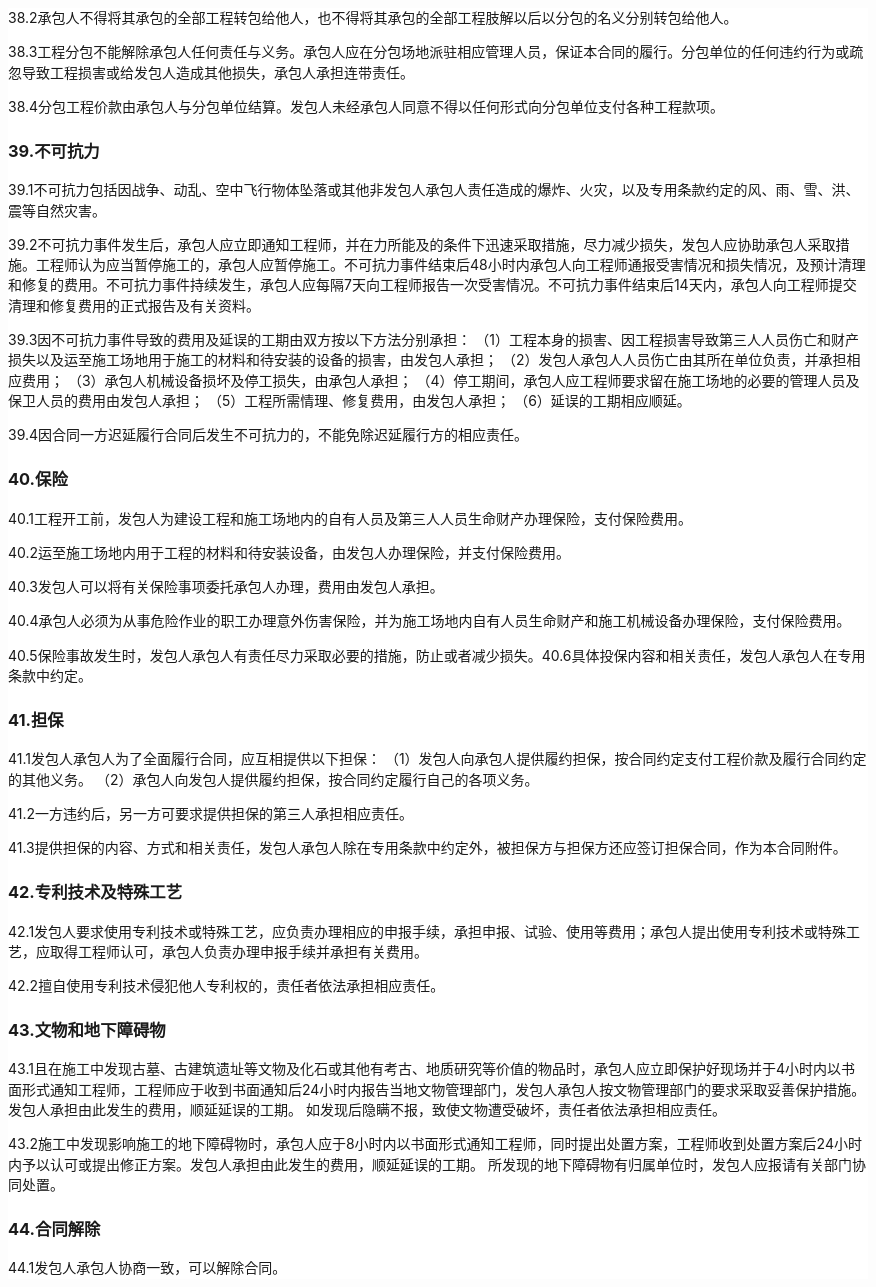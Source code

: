 38.2承包人不得将其承包的全部工程转包给他人，也不得将其承包的全部工程肢解以后以分包的名义分别转包给他人。

38.3工程分包不能解除承包人任何责任与义务。承包人应在分包场地派驻相应管理人员，保证本合同的履行。分包单位的任何违约行为或疏忽导致工程损害或给发包人造成其他损失，承包人承担连带责任。

38.4分包工程价款由承包人与分包单位结算。发包人未经承包人同意不得以任何形式向分包单位支付各种工程款项。
### 39.不可抗力
39.1不可抗力包括因战争、动乱、空中飞行物体坠落或其他非发包人承包人责任造成的爆炸、火灾，以及专用条款约定的风、雨、雪、洪、震等自然灾害。

39.2不可抗力事件发生后，承包人应立即通知工程师，并在力所能及的条件下迅速采取措施，尽力减少损失，发包人应协助承包人采取措施。工程师认为应当暂停施工的，承包人应暂停施工。不可抗力事件结束后48小时内承包人向工程师通报受害情况和损失情况，及预计清理和修复的费用。不可抗力事件持续发生，承包人应每隔7天向工程师报告一次受害情况。不可抗力事件结束后14天内，承包人向工程师提交清理和修复费用的正式报告及有关资料。

39.3因不可抗力事件导致的费用及延误的工期由双方按以下方法分别承担：
（1）工程本身的损害、因工程损害导致第三人人员伤亡和财产损失以及运至施工场地用于施工的材料和待安装的设备的损害，由发包人承担；
（2）发包人承包人人员伤亡由其所在单位负责，并承担相应费用；
（3）承包人机械设备损坏及停工损失，由承包人承担；
（4）停工期间，承包人应工程师要求留在施工场地的必要的管理人员及保卫人员的费用由发包人承担；
（5）工程所需情理、修复费用，由发包人承担；
（6）延误的工期相应顺延。

39.4因合同一方迟延履行合同后发生不可抗力的，不能免除迟延履行方的相应责任。
### 40.保险
40.1工程开工前，发包人为建设工程和施工场地内的自有人员及第三人人员生命财产办理保险，支付保险费用。

40.2运至施工场地内用于工程的材料和待安装设备，由发包人办理保险，并支付保险费用。

40.3发包人可以将有关保险事项委托承包人办理，费用由发包人承担。

40.4承包人必须为从事危险作业的职工办理意外伤害保险，并为施工场地内自有人员生命财产和施工机械设备办理保险，支付保险费用。

40.5保险事故发生时，发包人承包人有责任尽力采取必要的措施，防止或者减少损失。40.6具体投保内容和相关责任，发包人承包人在专用条款中约定。
### 41.担保
41.1发包人承包人为了全面履行合同，应互相提供以下担保：
（1）发包人向承包人提供履约担保，按合同约定支付工程价款及履行合同约定的其他义务。
（2）承包人向发包人提供履约担保，按合同约定履行自己的各项义务。

41.2一方违约后，另一方可要求提供担保的第三人承担相应责任。

41.3提供担保的内容、方式和相关责任，发包人承包人除在专用条款中约定外，被担保方与担保方还应签订担保合同，作为本合同附件。
### 42.专利技术及特殊工艺
42.1发包人要求使用专利技术或特殊工艺，应负责办理相应的申报手续，承担申报、试验、使用等费用；承包人提出使用专利技术或特殊工艺，应取得工程师认可，承包人负责办理申报手续并承担有关费用。

42.2擅自使用专利技术侵犯他人专利权的，责任者依法承担相应责任。
### 43.文物和地下障碍物
43.1且在施工中发现古墓、古建筑遗址等文物及化石或其他有考古、地质研究等价值的物品时，承包人应立即保护好现场并于4小时内以书面形式通知工程师，工程师应于收到书面通知后24小时内报告当地文物管理部门，发包人承包人按文物管理部门的要求采取妥善保护措施。发包人承担由此发生的费用，顺延延误的工期。
如发现后隐瞒不报，致使文物遭受破坏，责任者依法承担相应责任。

43.2施工中发现影响施工的地下障碍物时，承包人应于8小时内以书面形式通知工程师，同时提出处置方案，工程师收到处置方案后24小时内予以认可或提出修正方案。发包人承担由此发生的费用，顺延延误的工期。
所发现的地下障碍物有归属单位时，发包人应报请有关部门协同处置。
### 44.合同解除
44.1发包人承包人协商一致，可以解除合同。
